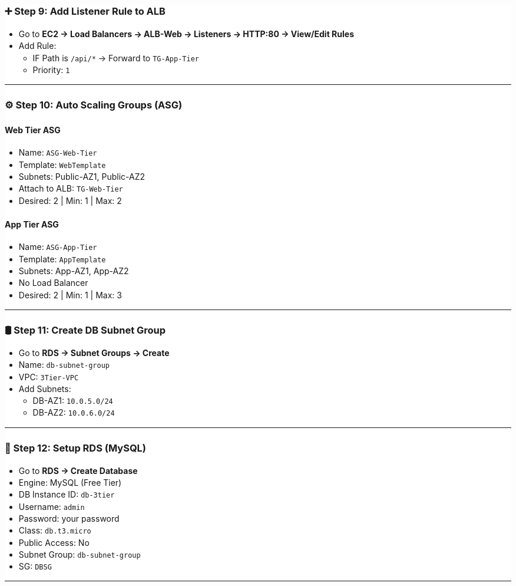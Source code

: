 
### ➕ Step 9: Add Listener Rule to ALB

- Go to **EC2 → Load Balancers → ALB-Web → Listeners → HTTP:80 → View/Edit Rules**
- Add Rule:
  - IF Path is `/api/*` → Forward to `TG-App-Tier`
  - Priority: `1`

---

### ⚙️ Step 10: Auto Scaling Groups (ASG)

#### Web Tier ASG
- Name: `ASG-Web-Tier`
- Template: `WebTemplate`
- Subnets: Public-AZ1, Public-AZ2
- Attach to ALB: `TG-Web-Tier`
- Desired: 2 | Min: 1 | Max: 2

#### App Tier ASG
- Name: `ASG-App-Tier`
- Template: `AppTemplate`
- Subnets: App-AZ1, App-AZ2
- No Load Balancer
- Desired: 2 | Min: 1 | Max: 3

---

### 🛢️ Step 11: Create DB Subnet Group

- Go to **RDS → Subnet Groups → Create**
- Name: `db-subnet-group`
- VPC: `3Tier-VPC`
- Add Subnets:
  - DB-AZ1: `10.0.5.0/24`
  - DB-AZ2: `10.0.6.0/24`

---

### 🧩 Step 12: Setup RDS (MySQL)

- Go to **RDS → Create Database**
- Engine: MySQL (Free Tier)
- DB Instance ID: `db-3tier`
- Username: `admin`
- Password: your password
- Class: `db.t3.micro`
- Public Access: No
- Subnet Group: `db-subnet-group`
- SG: `DBSG`

---
